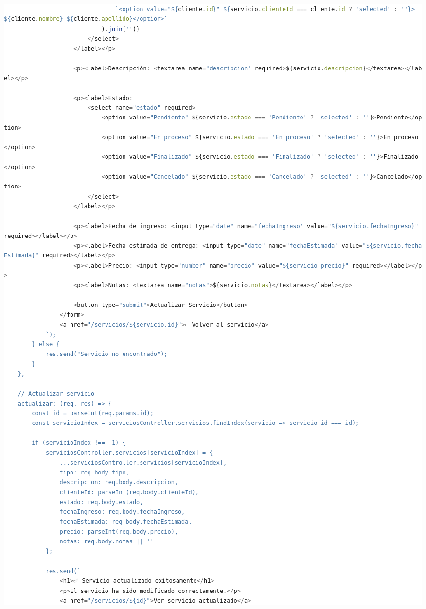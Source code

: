 ```javascript
                                `<option value="${cliente.id}" ${servicio.clienteId === cliente.id ? 'selected' : ''}>${cliente.nombre} ${cliente.apellido}</option>`
                            ).join('')}
                        </select>
                    </label></p>
                    
                    <p><label>Descripción: <textarea name="descripcion" required>${servicio.descripcion}</textarea></label></p>
                    
                    <p><label>Estado: 
                        <select name="estado" required>
                            <option value="Pendiente" ${servicio.estado === 'Pendiente' ? 'selected' : ''}>Pendiente</option>
                            <option value="En proceso" ${servicio.estado === 'En proceso' ? 'selected' : ''}>En proceso</option>
                            <option value="Finalizado" ${servicio.estado === 'Finalizado' ? 'selected' : ''}>Finalizado</option>
                            <option value="Cancelado" ${servicio.estado === 'Cancelado' ? 'selected' : ''}>Cancelado</option>
                        </select>
                    </label></p>
                    
                    <p><label>Fecha de ingreso: <input type="date" name="fechaIngreso" value="${servicio.fechaIngreso}" required></label></p>
                    <p><label>Fecha estimada de entrega: <input type="date" name="fechaEstimada" value="${servicio.fechaEstimada}" required></label></p>
                    <p><label>Precio: <input type="number" name="precio" value="${servicio.precio}" required></label></p>
                    <p><label>Notas: <textarea name="notas">${servicio.notas}</textarea></label></p>
                    
                    <button type="submit">Actualizar Servicio</button>
                </form>
                <a href="/servicios/${servicio.id}">← Volver al servicio</a>
            `);
        } else {
            res.send("Servicio no encontrado");
        }
    },

    // Actualizar servicio
    actualizar: (req, res) => {
        const id = parseInt(req.params.id);
        const servicioIndex = serviciosController.servicios.findIndex(servicio => servicio.id === id);

        if (servicioIndex !== -1) {
            serviciosController.servicios[servicioIndex] = {
                ...serviciosController.servicios[servicioIndex],
                tipo: req.body.tipo,
                descripcion: req.body.descripcion,
                clienteId: parseInt(req.body.clienteId),
                estado: req.body.estado,
                fechaIngreso: req.body.fechaIngreso,
                fechaEstimada: req.body.fechaEstimada,
                precio: parseInt(req.body.precio),
                notas: req.body.notas || ''
            };

            res.send(`
                <h1>✅ Servicio actualizado exitosamente</h1>
                <p>El servicio ha sido modificado correctamente.</p>
                <a href="/servicios/${id}">Ver servicio actualizado</a>
```